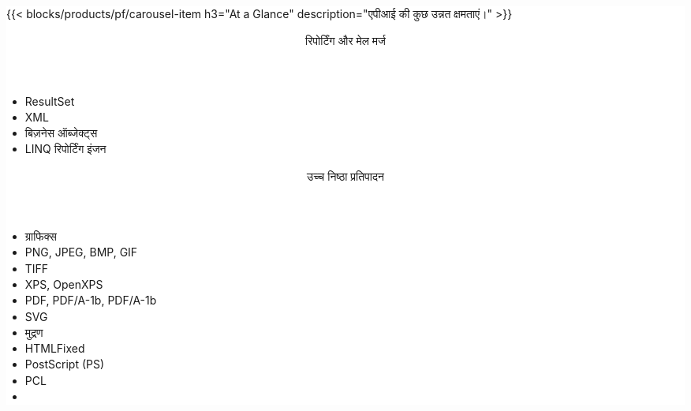 {{< blocks/products/pf/carousel-item h3="At a Glance" description="एपीआई की कुछ उन्नत क्षमताएं।" >}}
<div class="diagram1 d1-java">
 <div class="d1-row">
  <div class="d1-col d1-left">
   <header>
    <i class="fa fa-area-chart">
    </i>
    रिपोर्टिंग और मेल मर्ज
   </header>
   <ul>
    <li>
     ResultSet
    </li>
    <li>
     XML
    </li>
    <li>
     बिज़नेस ऑब्जेक्ट्स
    </li>
    <li>
     LINQ रिपोर्टिंग इंजन
    </li>
   </ul>
  </div>
  
  <div class="d1-col d1-right">
   <header>
    <i class="fa fa-cogs">
    </i>
    उच्च निष्ठा प्रतिपादन
   </header>
   <ul>
    <li>
     ग्राफिक्स
    </li>
    <li>
     PNG, JPEG, BMP, GIF
    </li>
    <li>
     TIFF
    </li>
    <li>
     XPS, OpenXPS
    </li>
    <li>
     PDF, PDF/A-1b, PDF/A-1b
    </li>
    <li>
     SVG
    </li>
    <li>
     मुद्रण
    </li>
    <li>
     HTMLFixed
    </li>
    <li>
     PostScript (PS)
    </li>
    <li>
     PCL
    </li>
    <li>